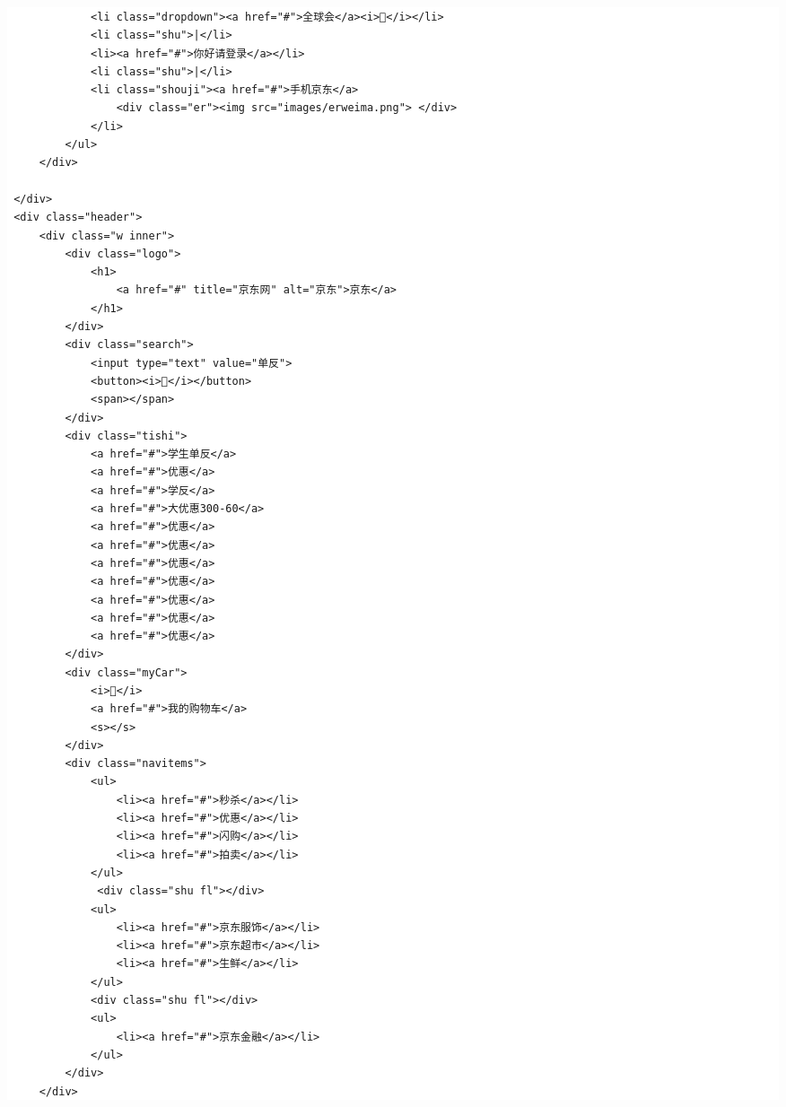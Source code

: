                  <li class="dropdown"><a href="#">全球会</a><i></i></li>
                 <li class="shu">|</li>
                 <li><a href="#">你好请登录</a></li>
                 <li class="shu">|</li>
                 <li class="shouji"><a href="#">手机京东</a>
                     <div class="er"><img src="images/erweima.png"> </div>
                 </li>
             </ul>
         </div>

     </div>
     <div class="header">
         <div class="w inner">
             <div class="logo">
                 <h1>
                     <a href="#" title="京东网" alt="京东">京东</a>
                 </h1>
             </div>
             <div class="search">
                 <input type="text" value="单反">
                 <button><i></i></button>
                 <span></span>
             </div>
             <div class="tishi">
                 <a href="#">学生单反</a>
                 <a href="#">优惠</a>
                 <a href="#">学反</a>
                 <a href="#">大优惠300-60</a>
                 <a href="#">优惠</a>
                 <a href="#">优惠</a>
                 <a href="#">优惠</a>
                 <a href="#">优惠</a>
                 <a href="#">优惠</a>
                 <a href="#">优惠</a>
                 <a href="#">优惠</a>
             </div>
             <div class="myCar">
                 <i></i>
                 <a href="#">我的购物车</a>
                 <s></s>
             </div>
             <div class="navitems">
                 <ul>
                     <li><a href="#">秒杀</a></li>
                     <li><a href="#">优惠</a></li>
                     <li><a href="#">闪购</a></li>
                     <li><a href="#">拍卖</a></li>
                 </ul>
                  <div class="shu fl"></div>
                 <ul>
                     <li><a href="#">京东服饰</a></li>
                     <li><a href="#">京东超市</a></li>
                     <li><a href="#">生鲜</a></li>
                 </ul>
                 <div class="shu fl"></div>
                 <ul>
                     <li><a href="#">京东金融</a></li>
                 </ul>
             </div>
         </div>